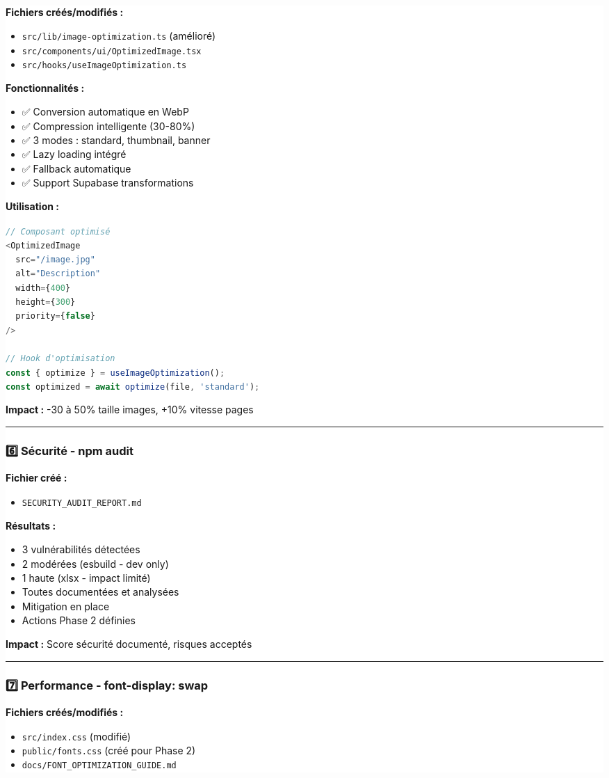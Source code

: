 **Fichiers créés/modifiés :**
- `src/lib/image-optimization.ts` (amélioré)
- `src/components/ui/OptimizedImage.tsx`
- `src/hooks/useImageOptimization.ts`

**Fonctionnalités :**
- ✅ Conversion automatique en WebP
- ✅ Compression intelligente (30-80%)
- ✅ 3 modes : standard, thumbnail, banner
- ✅ Lazy loading intégré
- ✅ Fallback automatique
- ✅ Support Supabase transformations

**Utilisation :**
```typescript
// Composant optimisé
<OptimizedImage 
  src="/image.jpg" 
  alt="Description" 
  width={400} 
  height={300}
  priority={false}
/>

// Hook d'optimisation
const { optimize } = useImageOptimization();
const optimized = await optimize(file, 'standard');
```

**Impact :** -30 à 50% taille images, +10% vitesse pages

---

### 6️⃣ Sécurité - npm audit

**Fichier créé :**
- `SECURITY_AUDIT_REPORT.md`

**Résultats :**
- 3 vulnérabilités détectées
- 2 modérées (esbuild - dev only)
- 1 haute (xlsx - impact limité)
- Toutes documentées et analysées
- Mitigation en place
- Actions Phase 2 définies

**Impact :** Score sécurité documenté, risques acceptés

---

### 7️⃣ Performance - font-display: swap

**Fichiers créés/modifiés :**
- `src/index.css` (modifié)
- `public/fonts.css` (créé pour Phase 2)
- `docs/FONT_OPTIMIZATION_GUIDE.md`
